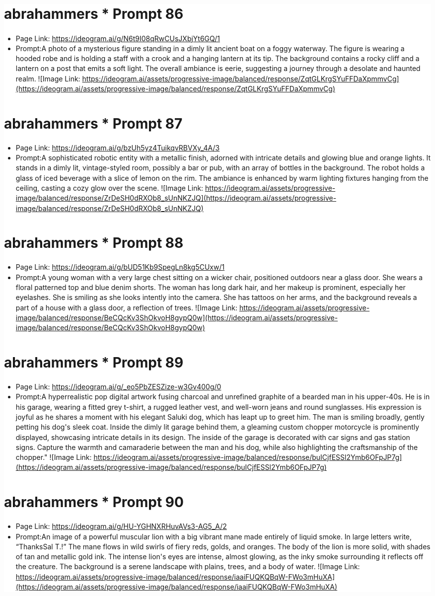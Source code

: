 # abrahammers * Prompt 86
 * Page Link: https://ideogram.ai/g/N6t9I08qRwCUsJXbjYt6GQ/1
 * Prompt:A photo of a mysterious figure standing in a dimly lit ancient boat on a foggy waterway. The figure is wearing a hooded robe and is holding a staff with a crook and a hanging lantern at its tip. The background contains a rocky cliff and a lantern on a post that emits a soft light. The overall ambiance is eerie, suggesting a journey through a desolate and haunted realm.
![Image Link: https://ideogram.ai/assets/progressive-image/balanced/response/ZqtGLKrgSYuFFDaXpmmvCg](https://ideogram.ai/assets/progressive-image/balanced/response/ZqtGLKrgSYuFFDaXpmmvCg)

# abrahammers * Prompt 87
 * Page Link: https://ideogram.ai/g/bzUh5yz4TuikqvRBVXy_4A/3
 * Prompt:A sophisticated robotic entity with a metallic finish, adorned with intricate details and glowing blue and orange lights. It stands in a dimly lit, vintage-styled room, possibly a bar or pub, with an array of bottles in the background. The robot holds a glass of iced beverage with a slice of lemon on the rim. The ambiance is enhanced by warm lighting fixtures hanging from the ceiling, casting a cozy glow over the scene.
![Image Link: https://ideogram.ai/assets/progressive-image/balanced/response/ZrDeSH0dRXOb8_sUnNKZJQ](https://ideogram.ai/assets/progressive-image/balanced/response/ZrDeSH0dRXOb8_sUnNKZJQ)

# abrahammers * Prompt 88
 * Page Link: https://ideogram.ai/g/bUD51Kb9SpegLn8kg5CUxw/1
 * Prompt:A young woman with a very large chest sitting on a wicker chair, positioned outdoors near a glass door. She wears a floral patterned top and blue denim shorts. The woman has long dark hair, and her makeup is prominent, especially her eyelashes. She is smiling as she looks intently into the camera. She has tattoos on her arms, and the background reveals a part of a house with a glass door, a reflection of trees.
![Image Link: https://ideogram.ai/assets/progressive-image/balanced/response/BeCQcKv3ShOkvoH8gypQ0w](https://ideogram.ai/assets/progressive-image/balanced/response/BeCQcKv3ShOkvoH8gypQ0w)

# abrahammers * Prompt 89
 * Page Link: https://ideogram.ai/g/_eo5PbZESZize-w3Gv400g/0
 * Prompt:A hyperrealistic pop digital artwork fusing charcoal and unrefined graphite of a bearded man in his upper-40s. He is in his garage, wearing a fitted grey t-shirt, a rugged leather vest, and well-worn jeans and round sunglasses. His expression is joyful as he shares a moment with his elegant Saluki dog, which has leapt up to greet him. The man is smiling broadly, gently petting his dog's sleek coat. Inside the dimly lit garage behind them, a gleaming custom chopper motorcycle is prominently displayed, showcasing intricate details in its design. The inside of the garage is decorated with car signs and gas station signs. Capture the warmth and camaraderie between the man and his dog, while also highlighting the craftsmanship of the chopper."
![Image Link: https://ideogram.ai/assets/progressive-image/balanced/response/buICjfESSl2Ymb6OFpJP7g](https://ideogram.ai/assets/progressive-image/balanced/response/buICjfESSl2Ymb6OFpJP7g)

# abrahammers * Prompt 90
 * Page Link: https://ideogram.ai/g/HU-YGHNXRHuvAVs3-AG5_A/2
 * Prompt:An image of a powerful muscular lion with a big vibrant mane made entirely of liquid smoke. In large letters write, “ThanksSal T.!” The mane flows in wild swirls of fiery reds, golds, and oranges. The body of the lion is more solid, with shades of tan and metallic gold ink. The intense lion's eyes are intense, almost glowing, as the inky smoke surrounding it reflects off the creature. The background is a serene landscape with plains, trees, and a body of water.
![Image Link: https://ideogram.ai/assets/progressive-image/balanced/response/iaaiFUQKQBqW-FWo3mHuXA](https://ideogram.ai/assets/progressive-image/balanced/response/iaaiFUQKQBqW-FWo3mHuXA)

